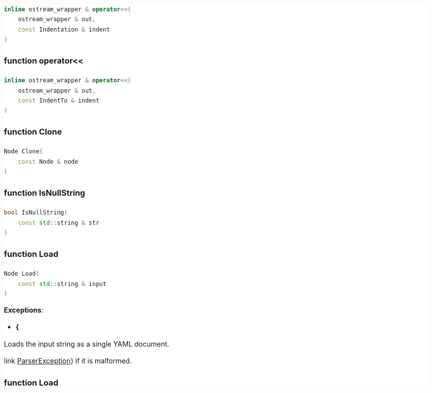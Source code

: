 ```cpp
inline ostream_wrapper & operator<<(
    ostream_wrapper & out,
    const Indentation & indent
)
```


### function operator<<

```cpp
inline ostream_wrapper & operator<<(
    ostream_wrapper & out,
    const IndentTo & indent
)
```


### function Clone

```cpp
Node Clone(
    const Node & node
)
```


### function IsNullString

```cpp
bool IsNullString(
    const std::string & str
)
```


### function Load

```cpp
Node Load(
    const std::string & input
)
```


**Exceptions**: 

  * **{** 


Loads the input string as a single YAML document.


link <a href="http://example.org/classes/classrivet__yaml_1_1parserexception/">ParserException</a>} if it is malformed. 


### function Load
